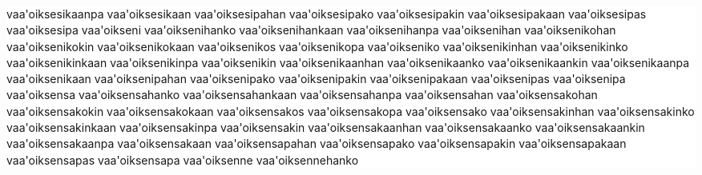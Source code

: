 vaa'oiksesikaanpa
vaa'oiksesikaan
vaa'oiksesipahan
vaa'oiksesipako
vaa'oiksesipakin
vaa'oiksesipakaan
vaa'oiksesipas
vaa'oiksesipa
vaa'oikseni
vaa'oiksenihanko
vaa'oiksenihankaan
vaa'oiksenihanpa
vaa'oiksenihan
vaa'oiksenikohan
vaa'oiksenikokin
vaa'oiksenikokaan
vaa'oiksenikos
vaa'oiksenikopa
vaa'oikseniko
vaa'oiksenikinhan
vaa'oiksenikinko
vaa'oiksenikinkaan
vaa'oiksenikinpa
vaa'oiksenikin
vaa'oiksenikaanhan
vaa'oiksenikaanko
vaa'oiksenikaankin
vaa'oiksenikaanpa
vaa'oiksenikaan
vaa'oiksenipahan
vaa'oiksenipako
vaa'oiksenipakin
vaa'oiksenipakaan
vaa'oiksenipas
vaa'oiksenipa
vaa'oiksensa
vaa'oiksensahanko
vaa'oiksensahankaan
vaa'oiksensahanpa
vaa'oiksensahan
vaa'oiksensakohan
vaa'oiksensakokin
vaa'oiksensakokaan
vaa'oiksensakos
vaa'oiksensakopa
vaa'oiksensako
vaa'oiksensakinhan
vaa'oiksensakinko
vaa'oiksensakinkaan
vaa'oiksensakinpa
vaa'oiksensakin
vaa'oiksensakaanhan
vaa'oiksensakaanko
vaa'oiksensakaankin
vaa'oiksensakaanpa
vaa'oiksensakaan
vaa'oiksensapahan
vaa'oiksensapako
vaa'oiksensapakin
vaa'oiksensapakaan
vaa'oiksensapas
vaa'oiksensapa
vaa'oiksenne
vaa'oiksennehanko